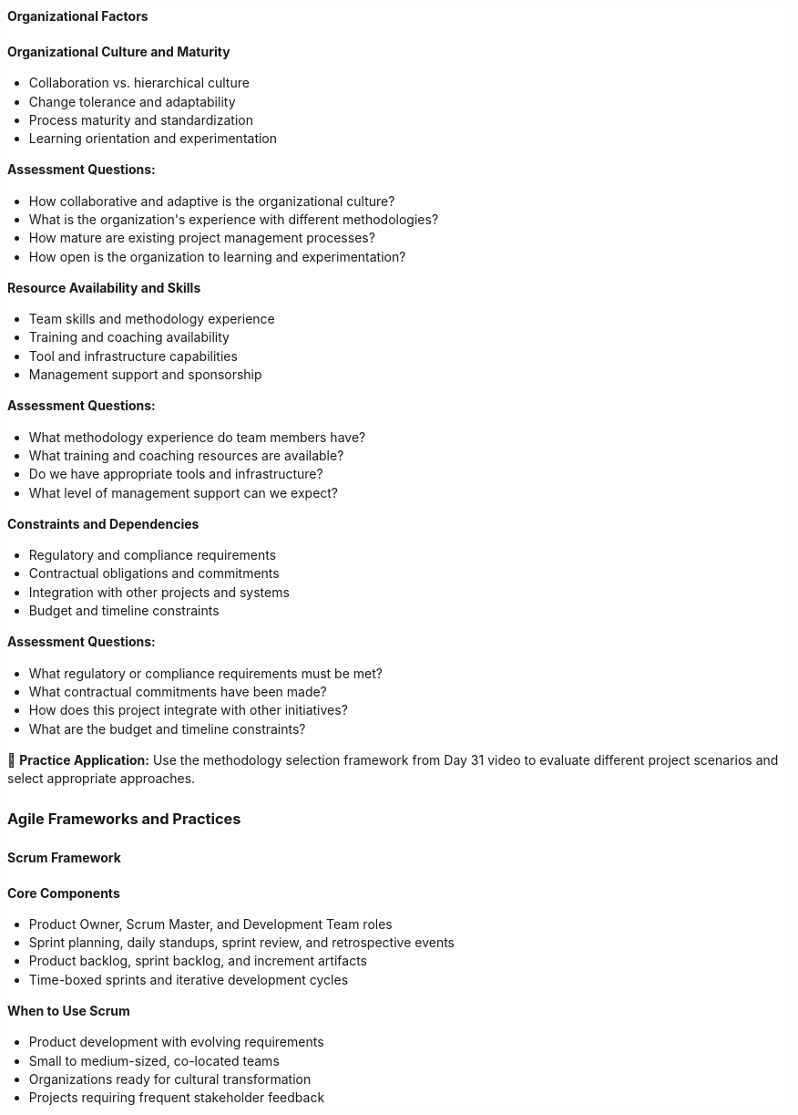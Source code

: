 #### Organizational Factors

**Organizational Culture and Maturity**
- Collaboration vs. hierarchical culture
- Change tolerance and adaptability
- Process maturity and standardization
- Learning orientation and experimentation

**Assessment Questions:**
- How collaborative and adaptive is the organizational culture?
- What is the organization's experience with different methodologies?
- How mature are existing project management processes?
- How open is the organization to learning and experimentation?

**Resource Availability and Skills**
- Team skills and methodology experience
- Training and coaching availability
- Tool and infrastructure capabilities
- Management support and sponsorship

**Assessment Questions:**
- What methodology experience do team members have?
- What training and coaching resources are available?
- Do we have appropriate tools and infrastructure?
- What level of management support can we expect?

**Constraints and Dependencies**
- Regulatory and compliance requirements
- Contractual obligations and commitments
- Integration with other projects and systems
- Budget and timeline constraints

**Assessment Questions:**
- What regulatory or compliance requirements must be met?
- What contractual commitments have been made?
- How does this project integrate with other initiatives?
- What are the budget and timeline constraints?

🎯 **Practice Application:** Use the methodology selection framework from Day 31 video to evaluate different project scenarios and select appropriate approaches.

### Agile Frameworks and Practices

#### Scrum Framework

**Core Components**
- Product Owner, Scrum Master, and Development Team roles
- Sprint planning, daily standups, sprint review, and retrospective events
- Product backlog, sprint backlog, and increment artifacts
- Time-boxed sprints and iterative development cycles

**When to Use Scrum**
- Product development with evolving requirements
- Small to medium-sized, co-located teams
- Organizations ready for cultural transformation
- Projects requiring frequent stakeholder feedback
